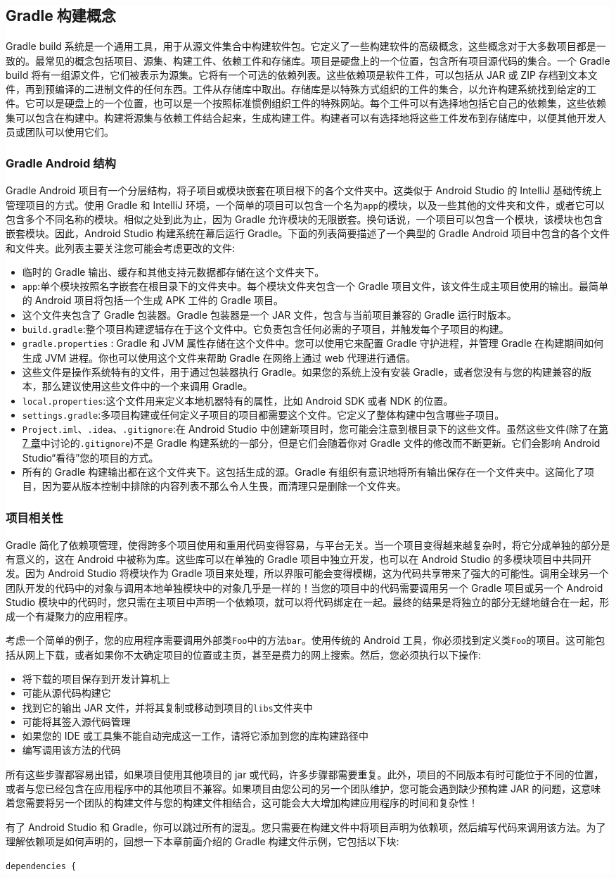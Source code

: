 ## Gradle 构建概念

Gradle build 系统是一个通用工具，用于从源文件集合中构建软件包。它定义了一些构建软件的高级概念，这些概念对于大多数项目都是一致的。最常见的概念包括项目、源集、构建工件、依赖工件和存储库。项目是硬盘上的一个位置，包含所有项目源代码的集合。一个 Gradle build 将有一组源文件，它们被表示为源集。它将有一个可选的依赖列表。这些依赖项是软件工件，可以包括从 JAR 或 ZIP 存档到文本文件，再到预编译的二进制文件的任何东西。工件从存储库中取出。存储库是以特殊方式组织的工件的集合，以允许构建系统找到给定的工件。它可以是硬盘上的一个位置，也可以是一个按照标准惯例组织工件的特殊网站。每个工件可以有选择地包括它自己的依赖集，这些依赖集可以包含在构建中。构建将源集与依赖工件结合起来，生成构建工件。构建者可以有选择地将这些工件发布到存储库中，以便其他开发人员或团队可以使用它们。

### Gradle Android 结构

Gradle Android 项目有一个分层结构，将子项目或模块嵌套在项目根下的各个文件夹中。这类似于 Android Studio 的 IntelliJ 基础传统上管理项目的方式。使用 Gradle 和 IntelliJ 环境，一个简单的项目可以包含一个名为`app`的模块，以及一些其他的文件夹和文件，或者它可以包含多个不同名称的模块。相似之处到此为止，因为 Gradle 允许模块的无限嵌套。换句话说，一个项目可以包含一个模块，该模块也包含嵌套模块。因此，Android Studio 构建系统在幕后运行 Gradle。下面的列表简要描述了一个典型的 Gradle Android 项目中包含的各个文件和文件夹。此列表主要关注您可能会考虑更改的文件:

*   临时的 Gradle 输出、缓存和其他支持元数据都存储在这个文件夹下。
*   `app`:单个模块按照名字嵌套在根目录下的文件夹中。每个模块文件夹包含一个 Gradle 项目文件，该文件生成主项目使用的输出。最简单的 Android 项目将包括一个生成 APK 工件的 Gradle 项目。
*   这个文件夹包含了 Gradle 包装器。Gradle 包装器是一个 JAR 文件，包含与当前项目兼容的 Gradle 运行时版本。
*   `build.gradle`:整个项目构建逻辑存在于这个文件中。它负责包含任何必需的子项目，并触发每个子项目的构建。
*   `gradle.properties` : Gradle 和 JVM 属性存储在这个文件中。您可以使用它来配置 Gradle 守护进程，并管理 Gradle 在构建期间如何生成 JVM 进程。你也可以使用这个文件来帮助 Gradle 在网络上通过 web 代理进行通信。
*   这些文件是操作系统特有的文件，用于通过包装器执行 Gradle。如果您的系统上没有安装 Gradle，或者您没有与您的构建兼容的版本，那么建议使用这些文件中的一个来调用 Gradle。
*   `local.properties`:这个文件用来定义本地机器特有的属性，比如 Android SDK 或者 NDK 的位置。
*   `settings.gradle`:多项目构建或任何定义子项目的项目都需要这个文件。它定义了整体构建中包含哪些子项目。
*   `Project.iml`、`.idea`、`.gitignore`:在 Android Studio 中创建新项目时，您可能会注意到根目录下的这些文件。虽然这些文件(除了在[第 7 章](07.html)中讨论的`.gitignore`)不是 Gradle 构建系统的一部分，但是它们会随着你对 Gradle 文件的修改而不断更新。它们会影响 Android Studio“看待”您的项目的方式。
*   所有的 Gradle 构建输出都在这个文件夹下。这包括生成的源。Gradle 有组织有意识地将所有输出保存在一个文件夹中。这简化了项目，因为要从版本控制中排除的内容列表不那么令人生畏，而清理只是删除一个文件夹。

### 项目相关性

Gradle 简化了依赖项管理，使得跨多个项目使用和重用代码变得容易，与平台无关。当一个项目变得越来越复杂时，将它分成单独的部分是有意义的，这在 Android 中被称为库。这些库可以在单独的 Gradle 项目中独立开发，也可以在 Android Studio 的多模块项目中共同开发。因为 Android Studio 将模块作为 Gradle 项目来处理，所以界限可能会变得模糊，这为代码共享带来了强大的可能性。调用全球另一个团队开发的代码中的对象与调用本地单独模块中的对象几乎是一样的！当您的项目中的代码需要调用另一个 Gradle 项目或另一个 Android Studio 模块中的代码时，您只需在主项目中声明一个依赖项，就可以将代码绑定在一起。最终的结果是将独立的部分无缝地缝合在一起，形成一个有凝聚力的应用程序。

考虑一个简单的例子，您的应用程序需要调用外部类`Foo`中的方法`bar`。使用传统的 Android 工具，你必须找到定义类`Foo`的项目。这可能包括从网上下载，或者如果你不太确定项目的位置或主页，甚至是费力的网上搜索。然后，您必须执行以下操作:

*   将下载的项目保存到开发计算机上
*   可能从源代码构建它
*   找到它的输出 JAR 文件，并将其复制或移动到项目的`libs`文件夹中
*   可能将其签入源代码管理
*   如果您的 IDE 或工具集不能自动完成这一工作，请将它添加到您的库构建路径中
*   编写调用该方法的代码

所有这些步骤都容易出错，如果项目使用其他项目的 jar 或代码，许多步骤都需要重复。此外，项目的不同版本有时可能位于不同的位置，或者与您已经包含在应用程序中的其他项目不兼容。如果项目由您公司的另一个团队维护，您可能会遇到缺少预构建 JAR 的问题，这意味着您需要将另一个团队的构建文件与您的构建文件相结合，这可能会大大增加构建应用程序的时间和复杂性！

有了 Android Studio 和 Gradle，你可以跳过所有的混乱。您只需要在构建文件中将项目声明为依赖项，然后编写代码来调用该方法。为了理解依赖项是如何声明的，回想一下本章前面介绍的 Gradle 构建文件示例，它包括以下块:

`dependencies {`
